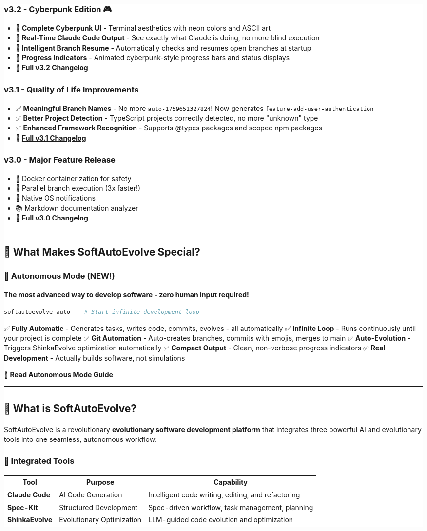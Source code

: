 ### v3.2 - Cyberpunk Edition 🎮
- 🎨 **Complete Cyberpunk UI** - Terminal aesthetics with neon colors and ASCII art
- 👀 **Real-Time Claude Code Output** - See exactly what Claude is doing, no more blind execution
- 🔄 **Intelligent Branch Resume** - Automatically checks and resumes open branches at startup
- 🌈 **Progress Indicators** - Animated cyberpunk-style progress bars and status displays
- 📖 **[Full v3.2 Changelog](./IMPROVEMENTS_v3.2.md)**

### v3.1 - Quality of Life Improvements
- ✅ **Meaningful Branch Names** - No more `auto-1759651327824`! Now generates `feature-add-user-authentication`
- ✅ **Better Project Detection** - TypeScript projects correctly detected, no more "unknown" type
- ✅ **Enhanced Framework Recognition** - Supports @types packages and scoped npm packages
- 📖 **[Full v3.1 Changelog](./IMPROVEMENTS_v3.1.md)**

### v3.0 - Major Feature Release
- 🐳 Docker containerization for safety
- 🌳 Parallel branch execution (3x faster!)
- 🔔 Native OS notifications
- 📚 Markdown documentation analyzer
- 📖 **[Full v3.0 Changelog](./IMPROVEMENTS_v3.0.md)**

---

## 🌟 What Makes SoftAutoEvolve Special?

### 🤖 **Autonomous Mode** (NEW!)

**The most advanced way to develop software - zero human input required!**

```bash
softautoevolve auto    # Start infinite development loop
```

✅ **Fully Automatic** - Generates tasks, writes code, commits, evolves - all automatically
✅ **Infinite Loop** - Runs continuously until your project is complete
✅ **Git Automation** - Auto-creates branches, commits with emojis, merges to main
✅ **Auto-Evolution** - Triggers ShinkaEvolve optimization automatically
✅ **Compact Output** - Clean, non-verbose progress indicators
✅ **Real Development** - Actually builds software, not simulations

**[📖 Read Autonomous Mode Guide](./AUTONOMOUS_MODE.md)**

---

## 🎯 What is SoftAutoEvolve?

SoftAutoEvolve is a revolutionary **evolutionary software development platform** that integrates three powerful AI and evolutionary tools into one seamless, autonomous workflow:

### 🔧 Integrated Tools

| Tool | Purpose | Capability |
|------|---------|------------|
| **[Claude Code](https://github.com/anthropics/claude-code)** | AI Code Generation | Intelligent code writing, editing, and refactoring |
| **[Spec-Kit](https://github.com/hemangjoshi37a/hjLabs.in-spec-kit)** | Structured Development | Spec-driven workflow, task management, planning |
| **[ShinkaEvolve](https://github.com/SakanaAI/ShinkaEvolve)** | Evolutionary Optimization | LLM-guided code evolution and optimization |
